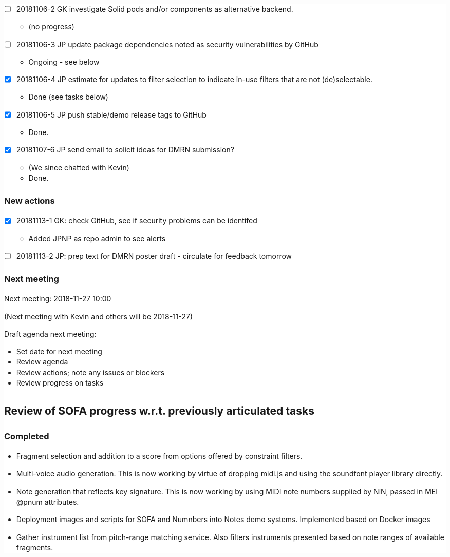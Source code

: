- [ ] 20181106-2 GK investigate Solid pods and/or components as alternative backend.
    - (no progress)

- [ ] 20181106-3 JP update package dependencies noted as security vulnerabilities by GitHub
    - Ongoing - see below

- [x] 20181106-4 JP estimate for updates to filter selection to indicate in-use filters that are not (de)selectable.
    - Done (see tasks below)

- [x] 20181106-5 JP push stable/demo release tags to GitHub
    - Done.

- [x] 20181107-6 JP send email to solicit ideas for DMRN submission?
    - (We since chatted with Kevin)
    - Done.

### New actions

- [x] 20181113-1 GK: check GitHub, see if security problems can be identifed
    - Added JPNP as repo admin to see alerts

- [ ] 20181113-2 JP: prep text for DMRN poster draft - circulate for feedback tomorrow

### Next meeting

Next meeting: 2018-11-27 10:00

(Next meeting with Kevin and others will be 2018-11-27)

Draft agenda next meeting:

- Set date for next meeting
- Review agenda
- Review actions; note any issues or blockers
- Review progress on tasks


## Review of SOFA progress w.r.t. previously articulated tasks

### Completed

- Fragment selection and addition to a score from options offered by constraint filters.

- Multi-voice audio generation.  This is now working by virtue of dropping midi.js and using the soundfont player library directly.

- Note generation that reflects key signature.  This is now working by using MIDI note numbers supplied by NiN, passed in MEI @pnum attributes.

- Deployment images and scripts for SOFA and Numnbers into Notes demo systems.  Implemented based on Docker images

- Gather instrument list from pitch-range matching service.  Also filters instruments presented based on note ranges of available fragments.
